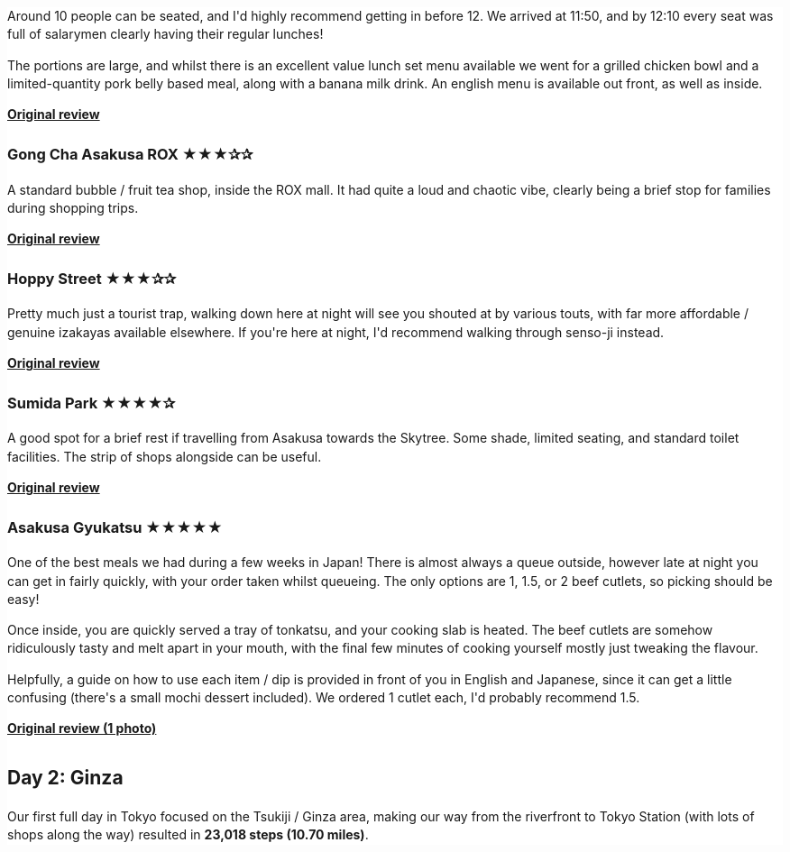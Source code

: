 Around 10 people can be seated, and I'd highly recommend getting in before 12. We arrived at 11:50, and by 12:10 every seat was full of salarymen clearly having their regular lunches!

The portions are large, and whilst there is an excellent value lunch set menu available we went for a grilled chicken bowl and a limited-quantity pork belly based meal, along with a banana milk drink. An english menu is available out front, as well as inside.

**[Original review](https://maps.app.goo.gl/Vog7fUsrXcJqBvo48)**

### Gong Cha Asakusa ROX ★★★✰✰

A standard bubble / fruit tea shop, inside the ROX mall. It had quite a loud and chaotic vibe, clearly being a brief stop for families during shopping trips.

**[Original review](https://maps.app.goo.gl/SYu6jmK8PMNwjxzG6)**

### Hoppy Street ★★★✰✰

Pretty much just a tourist trap, walking down here at night will see you shouted at by various touts, with far more affordable / genuine izakayas available elsewhere. If you're here at night, I'd recommend walking through senso-ji instead.

**[Original review](https://maps.app.goo.gl/KkiUpeqELp7taJUN7)**

### Sumida Park ★★★★✰

A good spot for a brief rest if travelling from Asakusa towards the Skytree. Some shade, limited seating, and standard toilet facilities. The strip of shops alongside can be useful.

**[Original review](https://maps.app.goo.gl/AtcQbaQyfNgGVcxz6)**

### Asakusa Gyukatsu ★★★★★

One of the best meals we had during a few weeks in Japan! There is almost always a queue outside, however late at night you can get in fairly quickly, with your order taken whilst queueing. The only options are 1, 1.5, or 2 beef cutlets, so picking should be easy!

Once inside, you are quickly served a tray of tonkatsu, and your cooking slab is heated. The beef cutlets are somehow ridiculously tasty and melt apart in your mouth, with the final few minutes of cooking yourself mostly just tweaking the flavour.

Helpfully, a guide on how to use each item / dip is provided in front of you in English and Japanese, since it can get a little confusing (there's a small mochi dessert included). We ordered 1 cutlet each, I'd probably recommend 1.5.

**[Original review (1 photo)](https://maps.app.goo.gl/dA3WrbDSxztMavdm9)**

## Day 2: Ginza

Our first full day in Tokyo focused on the Tsukiji / Ginza area, making our way from the riverfront to Tokyo Station (with lots of shops along the way) resulted in **23,018 steps (10.70 miles)**.
